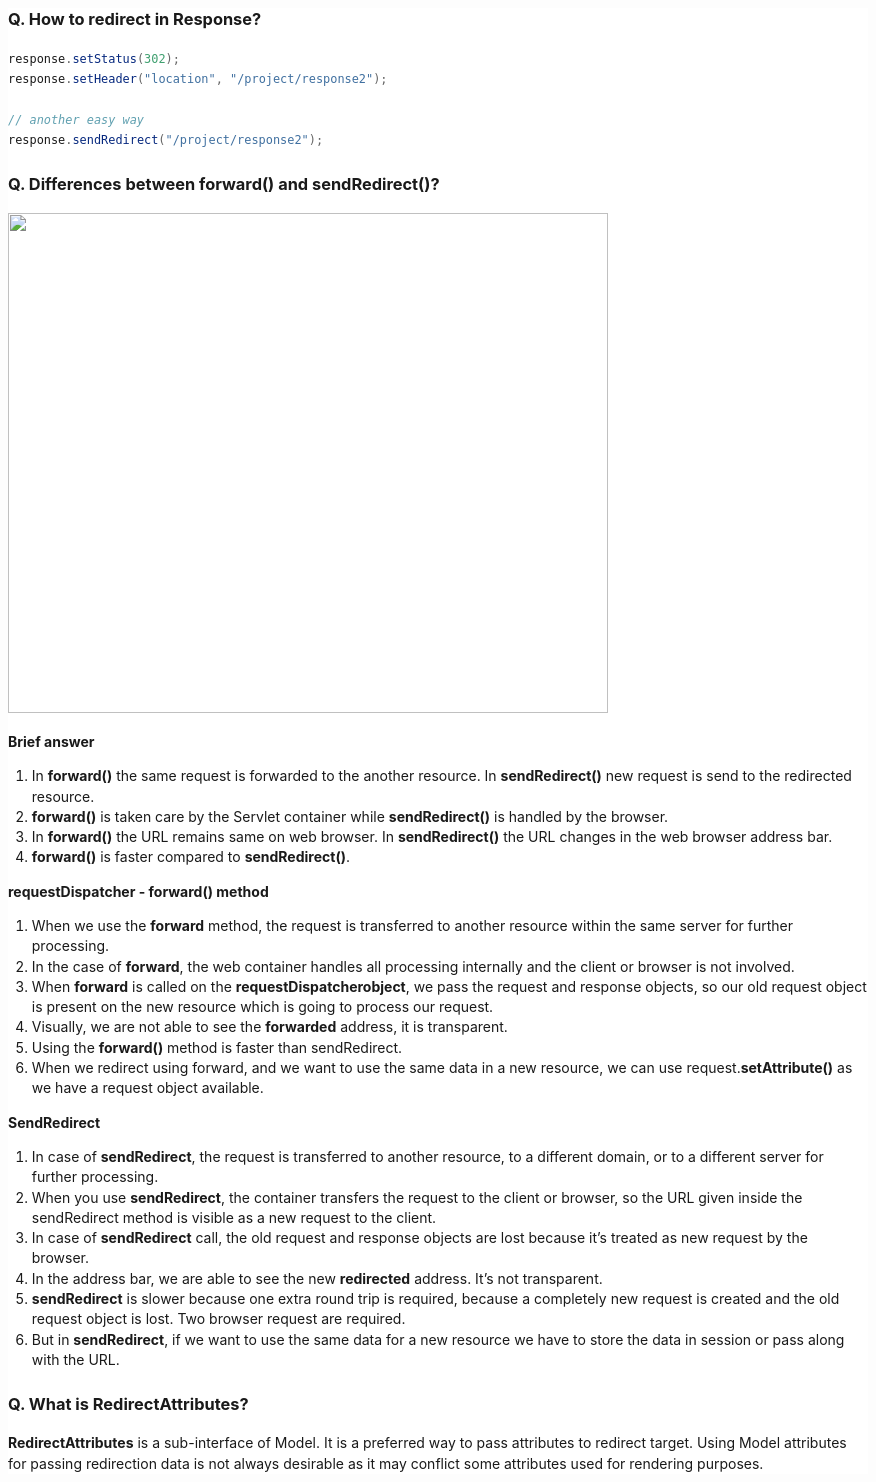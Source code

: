 ### Q. How to redirect in Response?
```java
response.setStatus(302);
response.setHeader("location", "/project/response2");

// another easy way
response.sendRedirect("/project/response2");
```

### Q. Differences between forward() and sendRedirect()?
<img src="https://i.stack.imgur.com/a3pCn.png" height="500" width="600" />

**Brief answer**
1) In **forward()** the same request is forwarded to the another resource. In **sendRedirect()** new request is send to the redirected resource.
2) **forward()** is taken care by the Servlet container while **sendRedirect()** is handled by the browser.
3) In **forward()** the URL remains same on web browser. In **sendRedirect()** the URL changes in the web browser address bar.
4) **forward()** is faster compared to **sendRedirect()**.

**requestDispatcher - forward() method**

1) When we use the **forward** method, the request is transferred to another resource within the same server for further processing.
2) In the case of **forward**, the web container handles all processing internally and the client or browser is not involved.
3) When **forward** is called on the **requestDispatcherobject**, we pass the request and response objects, so our old request object is present on the new resource which is going to process our request.
4) Visually, we are not able to see the **forwarded** address, it is transparent.
5) Using the **forward()** method is faster than sendRedirect.
6) When we redirect using forward, and we want to use the same data in a new resource, we can use request.**setAttribute()** as we have a request object available.

**SendRedirect**
1) In case of **sendRedirect**, the request is transferred to another resource, to a different domain, or to a different server for further processing.
2) When you use **sendRedirect**, the container transfers the request to the client or browser, so the URL given inside the sendRedirect method is visible as a new request to the client.
3) In case of **sendRedirect** call, the old request and response objects are lost because it’s treated as new request by the browser.
4) In the address bar, we are able to see the new **redirected** address. It’s not transparent.
5) **sendRedirect** is slower because one extra round trip is required, because a completely new request is created and the old request object is lost. Two browser request are required.
6) But in **sendRedirect**, if we want to use the same data for a new resource we have to store the data in session or pass along with the URL.


### Q. What is RedirectAttributes?
**RedirectAttributes** is a sub-interface of Model. It is a preferred way to pass attributes to redirect target. Using Model attributes for passing redirection data is not always desirable as it may conflict some attributes used for rendering purposes.
